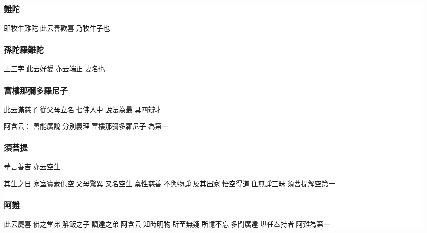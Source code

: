 
### 難陀 
即牧牛難陀 
此云善歡喜 
乃牧牛子也 

### 孫陀羅難陀 
上三字 
此云好愛 
亦云端正
妻名也


### 富樓那彌多羅尼子 
此云滿慈子 
從父母立名 
七佛人中 
說法為最 
具四辯才

阿含云： 
善能廣說 
分別義理 
富樓那彌多羅尼子 
為第一


### 須菩提 
華言善吉 
亦云空生

其生之日 
家室寶藏俱空 
父母驚異 
又名空生
稟性慈善 
不與物諍 
及其出家 
悟空得道 
住無諍三昧 
須菩提解空第一

### 阿難 
此云慶喜 
佛之堂弟 
斛飯之子 
調達之弟
阿含云 
知時明物 
所至無疑 
所憶不忘 
多聞廣達 
堪任奉持者 
阿難為第一
